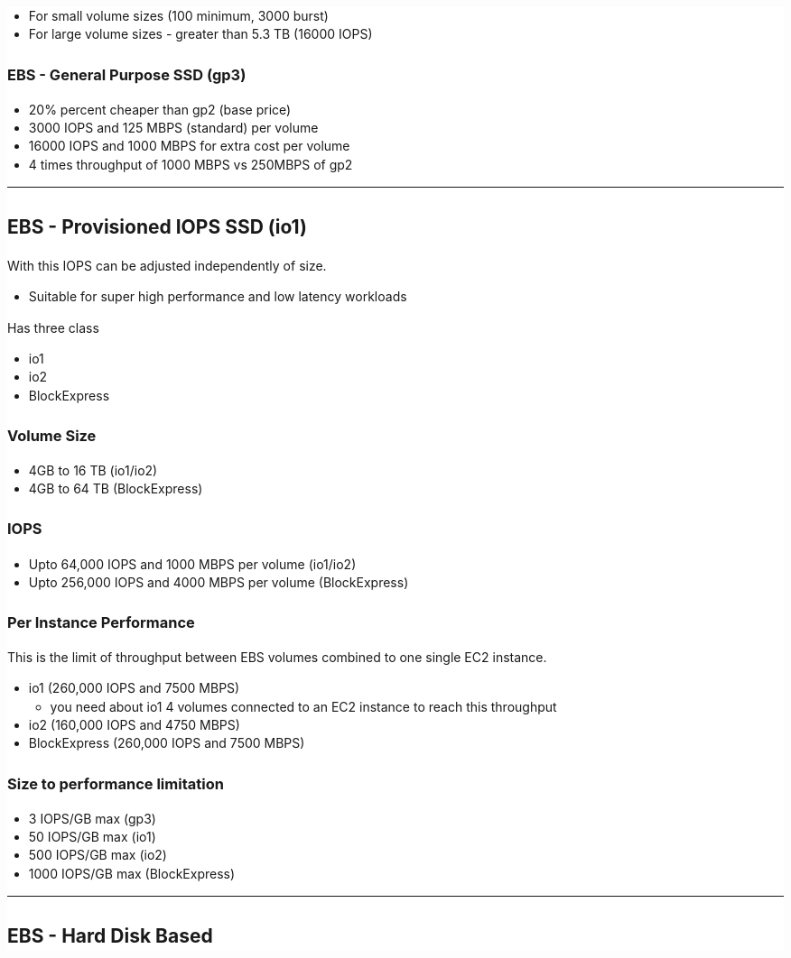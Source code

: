 - For small volume sizes (100 minimum, 3000 burst)
- For large volume sizes - greater than 5.3 TB (16000 IOPS)

### EBS - General Purpose SSD (gp3)

- 20% percent cheaper than gp2 (base price)
- 3000 IOPS and 125 MBPS (standard) per volume
- 16000 IOPS and 1000 MBPS for extra cost per volume
- 4 times throughput of 1000 MBPS vs 250MBPS of gp2

---

## EBS - Provisioned IOPS SSD (io1)

With this IOPS can be adjusted independently of size.

- Suitable for super high performance and low latency workloads

Has three class

- io1
- io2
- BlockExpress

### Volume Size

- 4GB to 16 TB (io1/io2)
- 4GB to 64 TB (BlockExpress)

### IOPS

- Upto 64,000 IOPS and 1000 MBPS per volume (io1/io2)
- Upto 256,000 IOPS and 4000 MBPS per volume (BlockExpress)

### Per Instance Performance

This is the limit of throughput between EBS volumes combined to one single EC2 instance.

- io1 (260,000 IOPS and 7500 MBPS)
  - you need about io1 4 volumes connected to an EC2 instance to reach this throughput
- io2 (160,000 IOPS and 4750 MBPS)
- BlockExpress (260,000 IOPS and 7500 MBPS)

### Size to performance limitation

- 3 IOPS/GB max (gp3)
- 50 IOPS/GB max (io1)
- 500 IOPS/GB max (io2)
- 1000 IOPS/GB max (BlockExpress)

---

## EBS - Hard Disk Based
